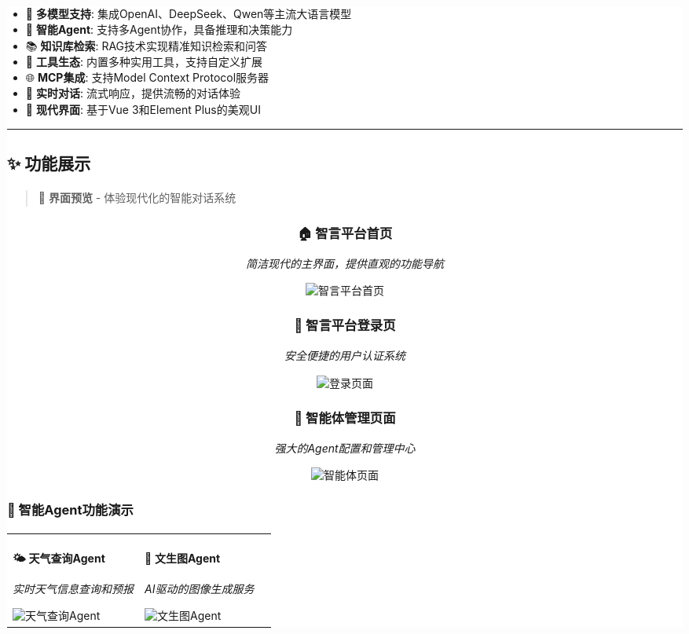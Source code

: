 - 🤖 **多模型支持**: 集成OpenAI、DeepSeek、Qwen等主流大语言模型
- 🧠 **智能Agent**: 支持多Agent协作，具备推理和决策能力
- 📚 **知识库检索**: RAG技术实现精准知识检索和问答
- 🔧 **工具生态**: 内置多种实用工具，支持自定义扩展
- 🌐 **MCP集成**: 支持Model Context Protocol服务器
- 💬 **实时对话**: 流式响应，提供流畅的对话体验
- 🎨 **现代界面**: 基于Vue 3和Element Plus的美观UI

---

## ✨ 功能展示

> 🎨 **界面预览** - 体验现代化的智能对话系统

<div align="center">

### 🏠 智言平台首页
*简洁现代的主界面，提供直观的功能导航*

<img width="800" height="450" alt="智言平台首页" src="https://github.com/user-attachments/assets/26deacff-2349-4e54-9cb7-b4a22429f088" />


### 🔐 智言平台登录页
*安全便捷的用户认证系统*

<img width="800" height="450" alt="登录页面" src="https://github.com/user-attachments/assets/18f79604-0631-483f-b1eb-8831bf329063" />

### 🤖 智能体管理页面
*强大的Agent配置和管理中心*

<img width="800" height="450" alt="智能体页面" src="https://github.com/user-attachments/assets/e58f120e-2e53-4041-b3f8-2243083dccf3" />

</div>

### 🌟 智能Agent功能演示

<table>
<tr>
<td width="50%">

#### 🌤️ 天气查询Agent
*实时天气信息查询和预报*

<img width="400" height="240" alt="天气查询Agent" src="https://github.com/user-attachments/assets/91a95c2b-f194-4c25-ba0f-f8cb393cba50" />

</td>
<td width="50%">

#### 🎨 文生图Agent
*AI驱动的图像生成服务*

<img width="400" height="240" alt="文生图Agent" src="https://github.com/user-attachments/assets/58194798-5c3e-4d7d-895c-944b6665e5a6" />
